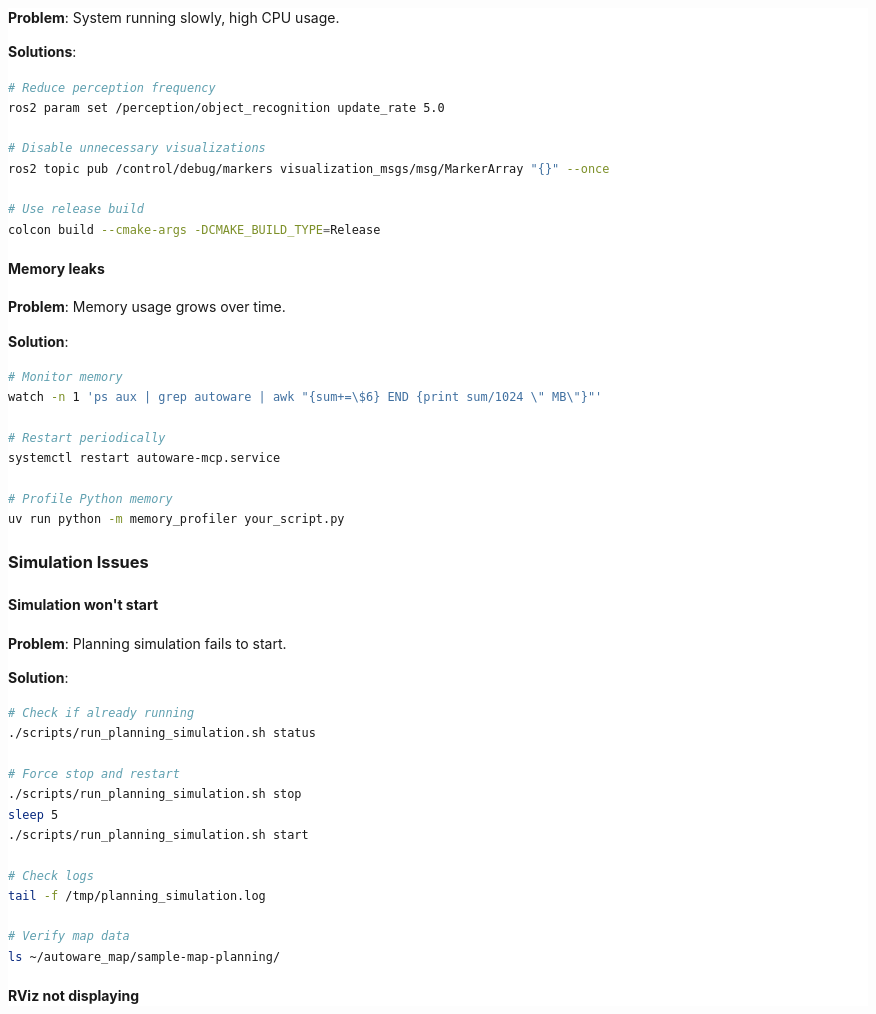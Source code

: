 **Problem**: System running slowly, high CPU usage.

**Solutions**:
```bash
# Reduce perception frequency
ros2 param set /perception/object_recognition update_rate 5.0

# Disable unnecessary visualizations
ros2 topic pub /control/debug/markers visualization_msgs/msg/MarkerArray "{}" --once

# Use release build
colcon build --cmake-args -DCMAKE_BUILD_TYPE=Release
```

#### Memory leaks

**Problem**: Memory usage grows over time.

**Solution**:
```bash
# Monitor memory
watch -n 1 'ps aux | grep autoware | awk "{sum+=\$6} END {print sum/1024 \" MB\"}"'

# Restart periodically
systemctl restart autoware-mcp.service

# Profile Python memory
uv run python -m memory_profiler your_script.py
```

### Simulation Issues

#### Simulation won't start

**Problem**: Planning simulation fails to start.

**Solution**:
```bash
# Check if already running
./scripts/run_planning_simulation.sh status

# Force stop and restart
./scripts/run_planning_simulation.sh stop
sleep 5
./scripts/run_planning_simulation.sh start

# Check logs
tail -f /tmp/planning_simulation.log

# Verify map data
ls ~/autoware_map/sample-map-planning/
```

#### RViz not displaying
